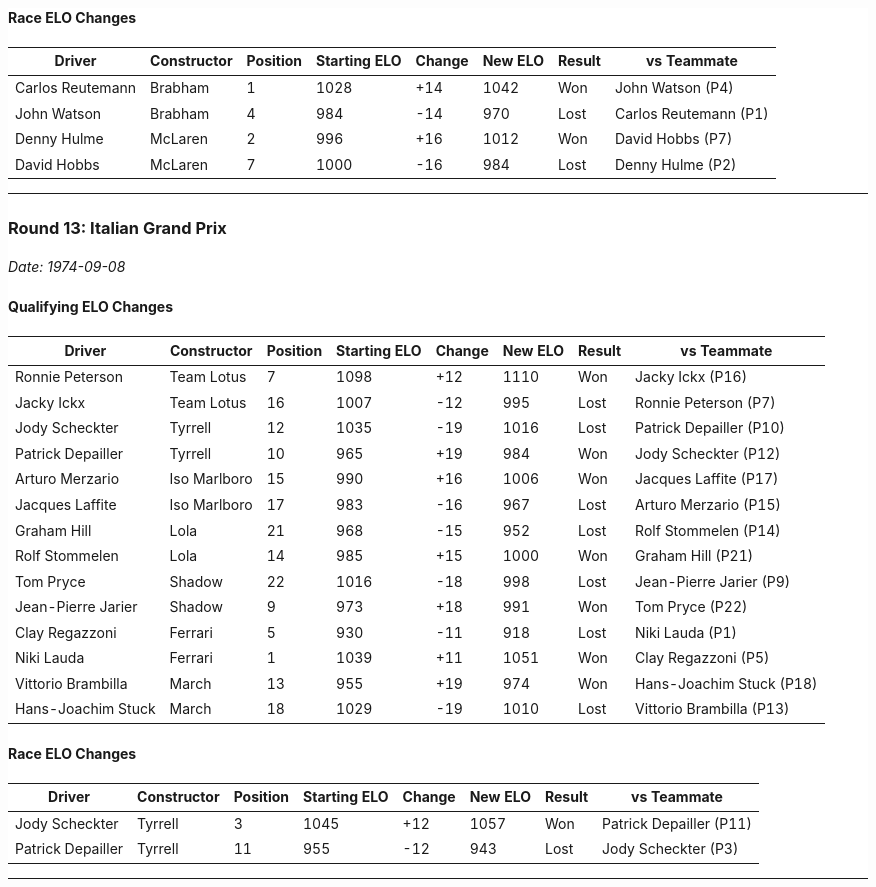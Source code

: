 #### Race ELO Changes

| Driver | Constructor | Position | Starting ELO | Change | New ELO | Result | vs Teammate |
|--------|-------------|----------|--------------|--------|---------|--------|--------------|
| Carlos Reutemann | Brabham | 1 | 1028 | +14 | 1042 | Won | John Watson (P4) |
| John Watson | Brabham | 4 | 984 | -14 | 970 | Lost | Carlos Reutemann (P1) |
| Denny Hulme | McLaren | 2 | 996 | +16 | 1012 | Won | David Hobbs (P7) |
| David Hobbs | McLaren | 7 | 1000 | -16 | 984 | Lost | Denny Hulme (P2) |

---

### Round 13: Italian Grand Prix
*Date: 1974-09-08*

#### Qualifying ELO Changes

| Driver | Constructor | Position | Starting ELO | Change | New ELO | Result | vs Teammate |
|--------|-------------|----------|--------------|--------|---------|--------|--------------|
| Ronnie Peterson | Team Lotus | 7 | 1098 | +12 | 1110 | Won | Jacky Ickx (P16) |
| Jacky Ickx | Team Lotus | 16 | 1007 | -12 | 995 | Lost | Ronnie Peterson (P7) |
| Jody Scheckter | Tyrrell | 12 | 1035 | -19 | 1016 | Lost | Patrick Depailler (P10) |
| Patrick Depailler | Tyrrell | 10 | 965 | +19 | 984 | Won | Jody Scheckter (P12) |
| Arturo Merzario | Iso Marlboro | 15 | 990 | +16 | 1006 | Won | Jacques Laffite (P17) |
| Jacques Laffite | Iso Marlboro | 17 | 983 | -16 | 967 | Lost | Arturo Merzario (P15) |
| Graham Hill | Lola | 21 | 968 | -15 | 952 | Lost | Rolf Stommelen (P14) |
| Rolf Stommelen | Lola | 14 | 985 | +15 | 1000 | Won | Graham Hill (P21) |
| Tom Pryce | Shadow | 22 | 1016 | -18 | 998 | Lost | Jean-Pierre Jarier (P9) |
| Jean-Pierre Jarier | Shadow | 9 | 973 | +18 | 991 | Won | Tom Pryce (P22) |
| Clay Regazzoni | Ferrari | 5 | 930 | -11 | 918 | Lost | Niki Lauda (P1) |
| Niki Lauda | Ferrari | 1 | 1039 | +11 | 1051 | Won | Clay Regazzoni (P5) |
| Vittorio Brambilla | March | 13 | 955 | +19 | 974 | Won | Hans-Joachim Stuck (P18) |
| Hans-Joachim Stuck | March | 18 | 1029 | -19 | 1010 | Lost | Vittorio Brambilla (P13) |

#### Race ELO Changes

| Driver | Constructor | Position | Starting ELO | Change | New ELO | Result | vs Teammate |
|--------|-------------|----------|--------------|--------|---------|--------|--------------|
| Jody Scheckter | Tyrrell | 3 | 1045 | +12 | 1057 | Won | Patrick Depailler (P11) |
| Patrick Depailler | Tyrrell | 11 | 955 | -12 | 943 | Lost | Jody Scheckter (P3) |

---